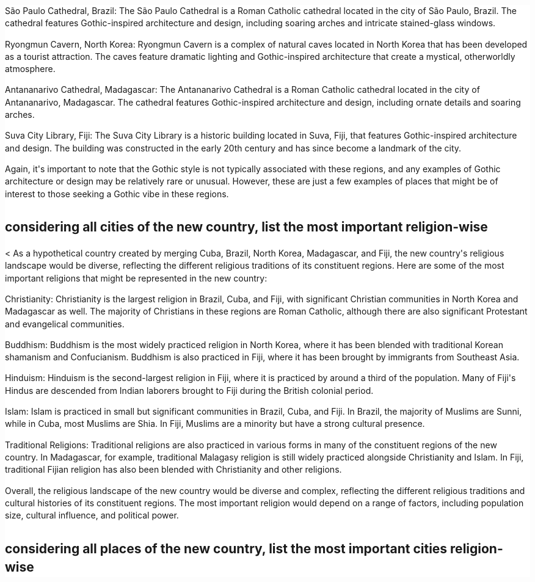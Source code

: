 São Paulo Cathedral, Brazil: The São Paulo Cathedral is a Roman Catholic cathedral located in the city of São Paulo, Brazil. The cathedral features Gothic-inspired architecture and design, including soaring arches and intricate stained-glass windows.

Ryongmun Cavern, North Korea: Ryongmun Cavern is a complex of natural caves located in North Korea that has been developed as a tourist attraction. The caves feature dramatic lighting and Gothic-inspired architecture that create a mystical, otherworldly atmosphere.

Antananarivo Cathedral, Madagascar: The Antananarivo Cathedral is a Roman Catholic cathedral located in the city of Antananarivo, Madagascar. The cathedral features Gothic-inspired architecture and design, including ornate details and soaring arches.

Suva City Library, Fiji: The Suva City Library is a historic building located in Suva, Fiji, that features Gothic-inspired architecture and design. The building was constructed in the early 20th century and has since become a landmark of the city.

Again, it's important to note that the Gothic style is not typically associated with these regions, and any examples of Gothic architecture or design may be relatively rare or unusual. However, these are just a few examples of places that might be of interest to those seeking a Gothic vibe in these regions.

## considering all cities of the new country, list the most important religion-wise

< As a hypothetical country created by merging Cuba, Brazil, North Korea, Madagascar, and Fiji, the new country's religious landscape would be diverse, reflecting the different religious traditions of its constituent regions. Here are some of the most important religions that might be represented in the new country:

Christianity: Christianity is the largest religion in Brazil, Cuba, and Fiji, with significant Christian communities in North Korea and Madagascar as well. The majority of Christians in these regions are Roman Catholic, although there are also significant Protestant and evangelical communities.

Buddhism: Buddhism is the most widely practiced religion in North Korea, where it has been blended with traditional Korean shamanism and Confucianism. Buddhism is also practiced in Fiji, where it has been brought by immigrants from Southeast Asia.

Hinduism: Hinduism is the second-largest religion in Fiji, where it is practiced by around a third of the population. Many of Fiji's Hindus are descended from Indian laborers brought to Fiji during the British colonial period.

Islam: Islam is practiced in small but significant communities in Brazil, Cuba, and Fiji. In Brazil, the majority of Muslims are Sunni, while in Cuba, most Muslims are Shia. In Fiji, Muslims are a minority but have a strong cultural presence.

Traditional Religions: Traditional religions are also practiced in various forms in many of the constituent regions of the new country. In Madagascar, for example, traditional Malagasy religion is still widely practiced alongside Christianity and Islam. In Fiji, traditional Fijian religion has also been blended with Christianity and other religions.

Overall, the religious landscape of the new country would be diverse and complex, reflecting the different religious traditions and cultural histories of its constituent regions. The most important religion would depend on a range of factors, including population size, cultural influence, and political power.

## considering all places of the new country, list the most important cities religion-wise
